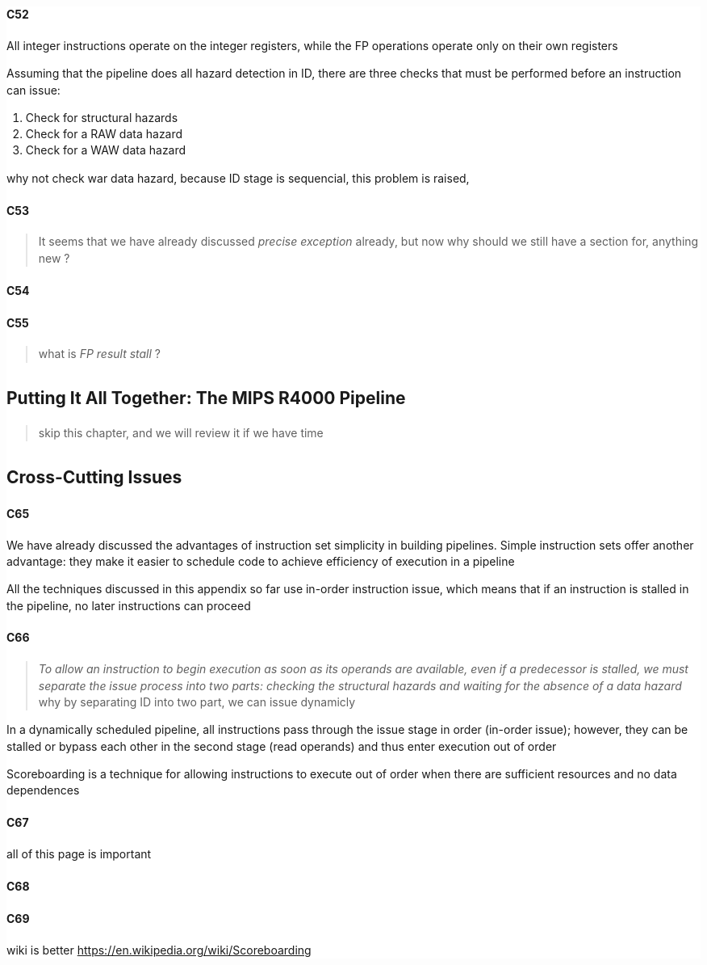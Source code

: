 #### C52
All integer instructions operate on the integer registers, while
the FP operations operate only on their own registers

Assuming that the pipeline does all hazard detection in ID, there are three checks that must be performed
before an instruction can issue:
1. Check for structural hazards
2. Check for a RAW data hazard
3. Check for a WAW data hazard

why not check war data hazard, because ID stage is sequencial, this problem is raised,

 
#### C53
> It seems that we have already discussed *precise exception* already, but now why should we still have a section for, anything new ?

#### C54
#### C55
> what is *FP result stall* ?

## Putting It All Together: The MIPS R4000 Pipeline
> skip this chapter, and we will review it if we have time

## Cross-Cutting Issues

#### C65
We have already discussed the advantages of instruction set simplicity in building
pipelines. Simple instruction sets offer another advantage: they make it easier to
schedule code to achieve efficiency of execution in a pipeline

All the techniques discussed in this appendix so far use in-order instruction
issue, which means that if an instruction is stalled in the pipeline, no later instructions can proceed

#### C66
> *To allow an instruction to begin execution as soon as its operands are available, even if a predecessor is stalled, we must separate the issue process
into two parts: checking the structural hazards and waiting for the absence of a data
hazard* why by separating ID into two part, we can issue dynamicly

In a dynamically scheduled pipeline, all instructions pass through the issue stage in
order (in-order issue); however, they can be stalled or bypass each other in the second stage (read operands) and thus enter execution out of order

Scoreboarding is a
technique for allowing instructions to execute out of order when there are sufficient
resources and no data dependences

#### C67
all of this page is important
#### C68
#### C69
wiki is better
https://en.wikipedia.org/wiki/Scoreboarding
